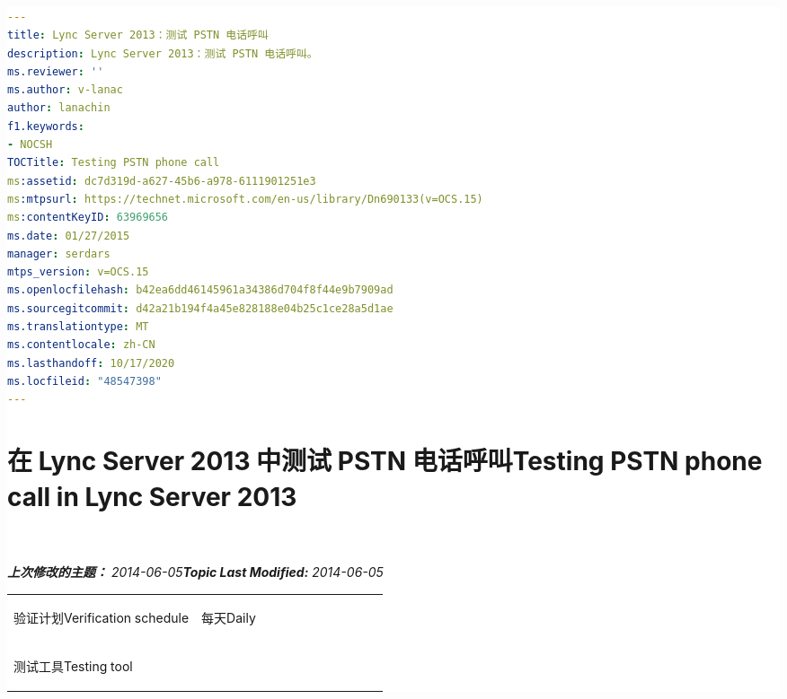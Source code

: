```yaml
---
title: Lync Server 2013：测试 PSTN 电话呼叫
description: Lync Server 2013：测试 PSTN 电话呼叫。
ms.reviewer: ''
ms.author: v-lanac
author: lanachin
f1.keywords:
- NOCSH
TOCTitle: Testing PSTN phone call
ms:assetid: dc7d319d-a627-45b6-a978-6111901251e3
ms:mtpsurl: https://technet.microsoft.com/en-us/library/Dn690133(v=OCS.15)
ms:contentKeyID: 63969656
ms.date: 01/27/2015
manager: serdars
mtps_version: v=OCS.15
ms.openlocfilehash: b42ea6dd46145961a34386d704f8f44e9b7909ad
ms.sourcegitcommit: d42a21b194f4a45e828188e04b25c1ce28a5d1ae
ms.translationtype: MT
ms.contentlocale: zh-CN
ms.lasthandoff: 10/17/2020
ms.locfileid: "48547398"
---
```

# <a name="testing-pstn-phone-call-in-lync-server-2013"></a><span data-ttu-id="1a651-103">在 Lync Server 2013 中测试 PSTN 电话呼叫</span><span class="sxs-lookup"><span data-stu-id="1a651-103">Testing PSTN phone call in Lync Server 2013</span></span>

<div data-xmlns="http://www.w3.org/1999/xhtml">

<div class="topic" data-xmlns="http://www.w3.org/1999/xhtml" data-msxsl="urn:schemas-microsoft-com:xslt" data-cs="https://msdn.microsoft.com/">

<div data-asp="https://msdn2.microsoft.com/asp">



</div>

<div id="mainSection">

<div id="mainBody">

<span> </span>

<span data-ttu-id="1a651-104">_**上次修改的主题：** 2014-06-05_</span><span class="sxs-lookup"><span data-stu-id="1a651-104">_**Topic Last Modified:** 2014-06-05_</span></span>


<table>
<colgroup>
<col style="width: 50%" />
<col style="width: 50%" />
</colgroup>
<tbody>
<tr class="odd">
<td><p><span data-ttu-id="1a651-105">验证计划</span><span class="sxs-lookup"><span data-stu-id="1a651-105">Verification schedule</span></span></p></td>
<td><p><span data-ttu-id="1a651-106">每天</span><span class="sxs-lookup"><span data-stu-id="1a651-106">Daily</span></span></p></td>
</tr>
<tr class="even">
<td><p><span data-ttu-id="1a651-107">测试工具</span><span class="sxs-lookup"><span data-stu-id="1a651-107">Testing tool</span></span></p></td>